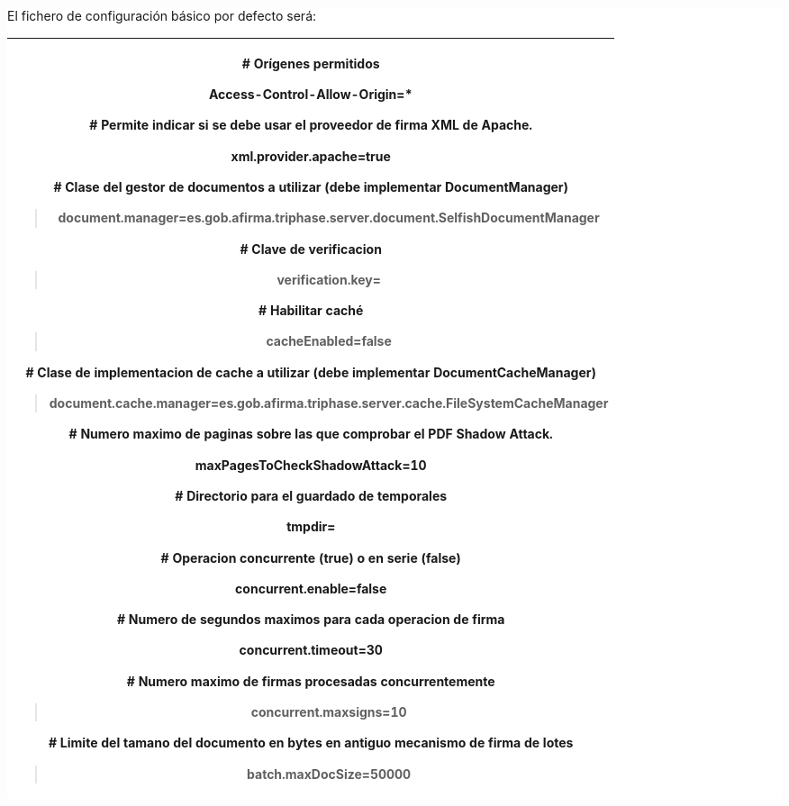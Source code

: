El fichero de configuración básico por defecto será:

<table>
<colgroup>
<col style="width: 100%" />
</colgroup>
<thead>
<tr class="header">
<th><p># Orígenes permitidos</p>
<p>Access-Control-Allow-Origin=*</p>
<p># Permite indicar si se debe usar el proveedor de firma XML de
Apache.</p>
<p>xml.provider.apache=true</p>
<p># Clase del gestor de documentos a utilizar (debe implementar
DocumentManager)</p>
<blockquote>
<p>document.manager=es.gob.afirma.triphase.server.document.SelfishDocumentManager</p>
</blockquote>
<p># Clave de verificacion</p>
<blockquote>
<p>verification.key=</p>
</blockquote>
<p># Habilitar caché</p>
<blockquote>
<p>cacheEnabled=false</p>
</blockquote>
<p># Clase de implementacion de cache a utilizar (debe implementar
DocumentCacheManager)</p>
<blockquote>
<p>document.cache.manager=es.gob.afirma.triphase.server.cache.FileSystemCacheManager</p>
</blockquote>
<p># Numero maximo de paginas sobre las que comprobar el PDF Shadow
Attack.</p>
<p>maxPagesToCheckShadowAttack=10</p>
<p># Directorio para el guardado de temporales</p>
<p>tmpdir=</p>
<p># Operacion concurrente (true) o en serie (false)</p>
<p>concurrent.enable=false</p>
<p># Numero de segundos maximos para cada operacion de firma</p>
<p>concurrent.timeout=30</p>
<p># Numero maximo de firmas procesadas concurrentemente</p>
<blockquote>
<p>concurrent.maxsigns=10</p>
</blockquote>
<p># Limite del tamano del documento en bytes en antiguo mecanismo de
firma de lotes</p>
<blockquote>
<p>batch.maxDocSize=50000</p>
</blockquote></th>
</tr>
</thead>
<tbody>
</tbody>
</table>
